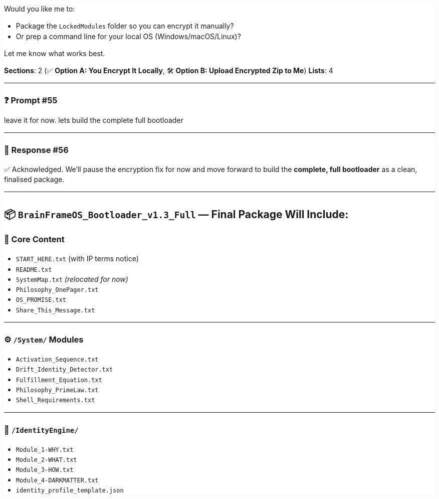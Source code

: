 Would you like me to:

*   Package the `LockedModules` folder so you can encrypt it manually?
*   Or prep a command line for your local OS (Windows/macOS/Linux)?

Let me know what works best.


**Sections**: 2 (✅ **Option A: You Encrypt It Locally**, 🛠️ **Option B: Upload Encrypted Zip to Me**)
**Lists**: 4

---

### ❓ Prompt #55

leave it for now. lets build the complete full bootloader



---

### 💬 Response #56

✅ Acknowledged. We’ll pause the encryption fix for now and move forward to build the **complete, full bootloader** as a clean, finalised package.

* * *

📦 `BrainFrameOS_Bootloader_v1.3_Full` — Final Package Will Include:
--------------------------------------------------------------------

### 🧠 Core Content

*   `START_HERE.txt` (with IP terms notice)
*   `README.txt`
*   `SystemMap.txt` _(relocated for now)_
*   `Philosophy_OnePager.txt`
*   `OS_PROMISE.txt`
*   `Share_This_Message.txt`

* * *

### ⚙️ `/System/` Modules

*   `Activation_Sequence.txt`
*   `Drift_Identity_Detector.txt`
*   `Fulfillment_Equation.txt`
*   `Philosophy_PrimeLaw.txt`
*   `Shell_Requirements.txt`

* * *

### 👤 `/IdentityEngine/`

*   `Module_1-WHY.txt`
*   `Module_2-WHAT.txt`
*   `Module_3-HOW.txt`
*   `Module_4-DARKMATTER.txt`
*   `identity_profile_template.json`
